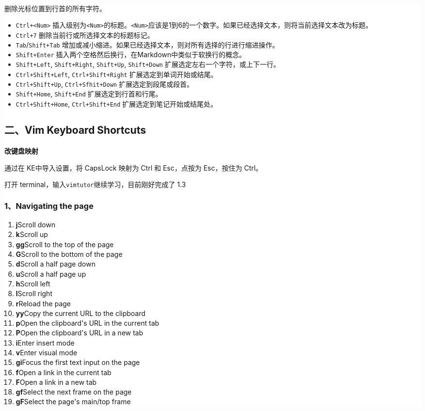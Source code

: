   删除光标位置到行首的所有字符。
- `Ctrl+<Num>`
  插入级别为`<Num>`的标题。`<Num>`应该是1到6的一个数字。如果已经选择文本，则将当前选择文本改为标题。
- `Ctrl+7`
  删除当前行或所选择文本的标题标记。
- `Tab`/`Shift+Tab`
  增加或减小缩进。如果已经选择文本，则对所有选择的行进行缩进操作。
- `Shift+Enter`
  插入两个空格然后换行，在Markdown中类似于软换行的概念。
- `Shift+Left`, `Shift+Right`, `Shift+Up`, `Shift+Down`
  扩展选定左右一个字符，或上下一行。
- `Ctrl+Shift+Left`, `Ctrl+Shift+Right`
  扩展选定到单词开始或结尾。
- `Ctrl+Shift+Up`, `Ctrl+Sfhit+Down`
  扩展选定到段尾或段首。
- `Shift+Home`, `Shift+End`
  扩展选定到行首和行尾。
- `Ctrl+Shift+Home`, `Ctrl+Shift+End`
  扩展选定到笔记开始或结尾处。





## 二、Vim Keyboard Shortcuts

**改键盘映射**

通过在 KE中导入设置，将 CapsLock 映射为 Ctrl 和 Esc，点按为 Esc，按住为 Ctrl。

打开 terminal，输入`vimtutor`继续学习，目前刚好完成了 1.3



### 1、Navigating the page

1. **j**Scroll down
2. **k**Scroll up
3. **gg**Scroll to the top of the page
4. **G**Scroll to the bottom of the page
5. **d**Scroll a half page down
6. **u**Scroll a half page up
7. **h**Scroll left
8. **l**Scroll right
9. **r**Reload the page
10. **yy**Copy the current URL to the clipboard
11. **p**Open the clipboard's URL in the current tab
12. **P**Open the clipboard's URL in a new tab
13. **i**Enter insert mode
14. **v**Enter visual mode
15. **gi**Focus the first text input on the page
16. **f**Open a link in the current tab
17. **F**Open a link in a new tab
18. **gf**Select the next frame on the page
19. **gF**Select the page's main/top frame
